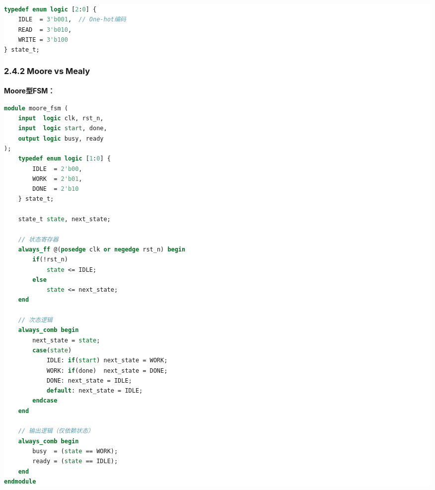 ```systemverilog
typedef enum logic [2:0] {
    IDLE  = 3'b001,  // One-hot编码
    READ  = 3'b010,
    WRITE = 3'b100
} state_t;
```

### 2.4.2 Moore vs Mealy

**Moore型FSM：**
```systemverilog
module moore_fsm (
    input  logic clk, rst_n,
    input  logic start, done,
    output logic busy, ready
);
    typedef enum logic [1:0] {
        IDLE  = 2'b00,
        WORK  = 2'b01,
        DONE  = 2'b10
    } state_t;
    
    state_t state, next_state;
    
    // 状态寄存器
    always_ff @(posedge clk or negedge rst_n) begin
        if(!rst_n)
            state <= IDLE;
        else
            state <= next_state;
    end
    
    // 次态逻辑
    always_comb begin
        next_state = state;
        case(state)
            IDLE: if(start) next_state = WORK;
            WORK: if(done)  next_state = DONE;
            DONE: next_state = IDLE;
            default: next_state = IDLE;
        endcase
    end
    
    // 输出逻辑（仅依赖状态）
    always_comb begin
        busy  = (state == WORK);
        ready = (state == IDLE);
    end
endmodule
```
